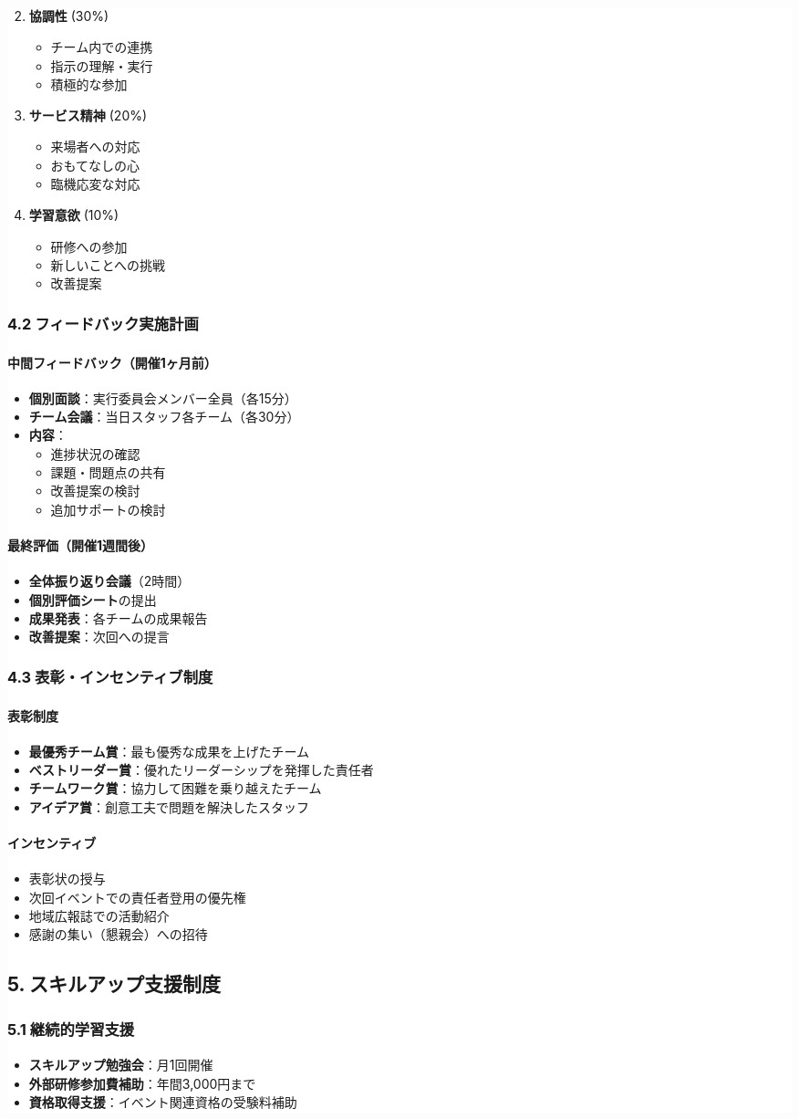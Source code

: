 2. **協調性** (30%)
   - チーム内での連携
   - 指示の理解・実行
   - 積極的な参加

3. **サービス精神** (20%)
   - 来場者への対応
   - おもてなしの心
   - 臨機応変な対応

4. **学習意欲** (10%)
   - 研修への参加
   - 新しいことへの挑戦
   - 改善提案

### 4.2 フィードバック実施計画

#### 中間フィードバック（開催1ヶ月前）
- **個別面談**：実行委員会メンバー全員（各15分）
- **チーム会議**：当日スタッフ各チーム（各30分）
- **内容**：
  - 進捗状況の確認
  - 課題・問題点の共有
  - 改善提案の検討
  - 追加サポートの検討

#### 最終評価（開催1週間後）
- **全体振り返り会議**（2時間）
- **個別評価シート**の提出
- **成果発表**：各チームの成果報告
- **改善提案**：次回への提言

### 4.3 表彰・インセンティブ制度

#### 表彰制度
- **最優秀チーム賞**：最も優秀な成果を上げたチーム
- **ベストリーダー賞**：優れたリーダーシップを発揮した責任者
- **チームワーク賞**：協力して困難を乗り越えたチーム
- **アイデア賞**：創意工夫で問題を解決したスタッフ

#### インセンティブ
- 表彰状の授与
- 次回イベントでの責任者登用の優先権
- 地域広報誌での活動紹介
- 感謝の集い（懇親会）への招待

## 5. スキルアップ支援制度

### 5.1 継続的学習支援
- **スキルアップ勉強会**：月1回開催
- **外部研修参加費補助**：年間3,000円まで
- **資格取得支援**：イベント関連資格の受験料補助
